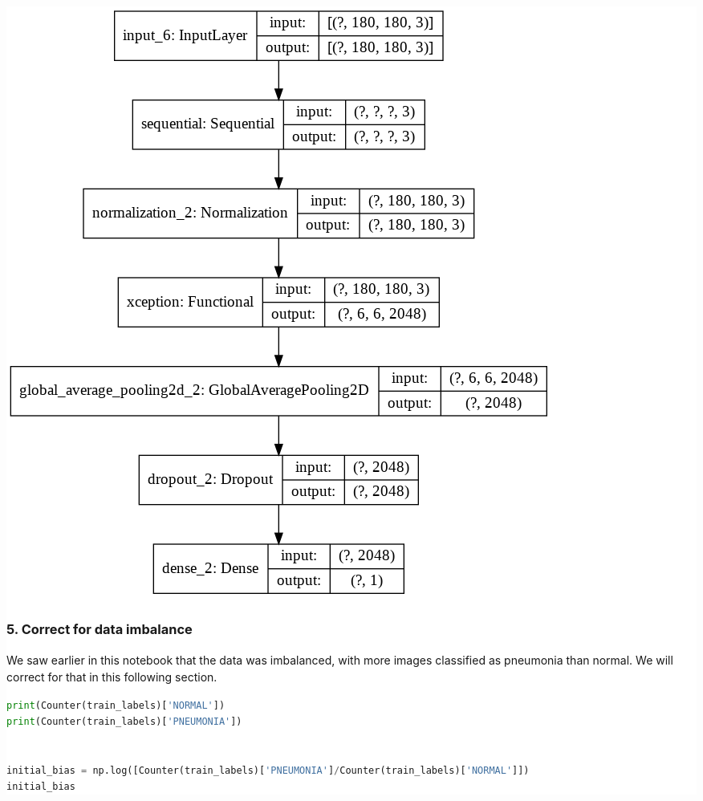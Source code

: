 ![png]( /img/Pneumonia_Prediction/4.png)




    


### 5. Correct for data imbalance
We saw earlier in this notebook that the data was imbalanced, with more images classified as pneumonia than normal. We will correct for that in this following section.


```python
print(Counter(train_labels)['NORMAL'])
print(Counter(train_labels)['PNEUMONIA'])


initial_bias = np.log([Counter(train_labels)['PNEUMONIA']/Counter(train_labels)['NORMAL']])
initial_bias
```
